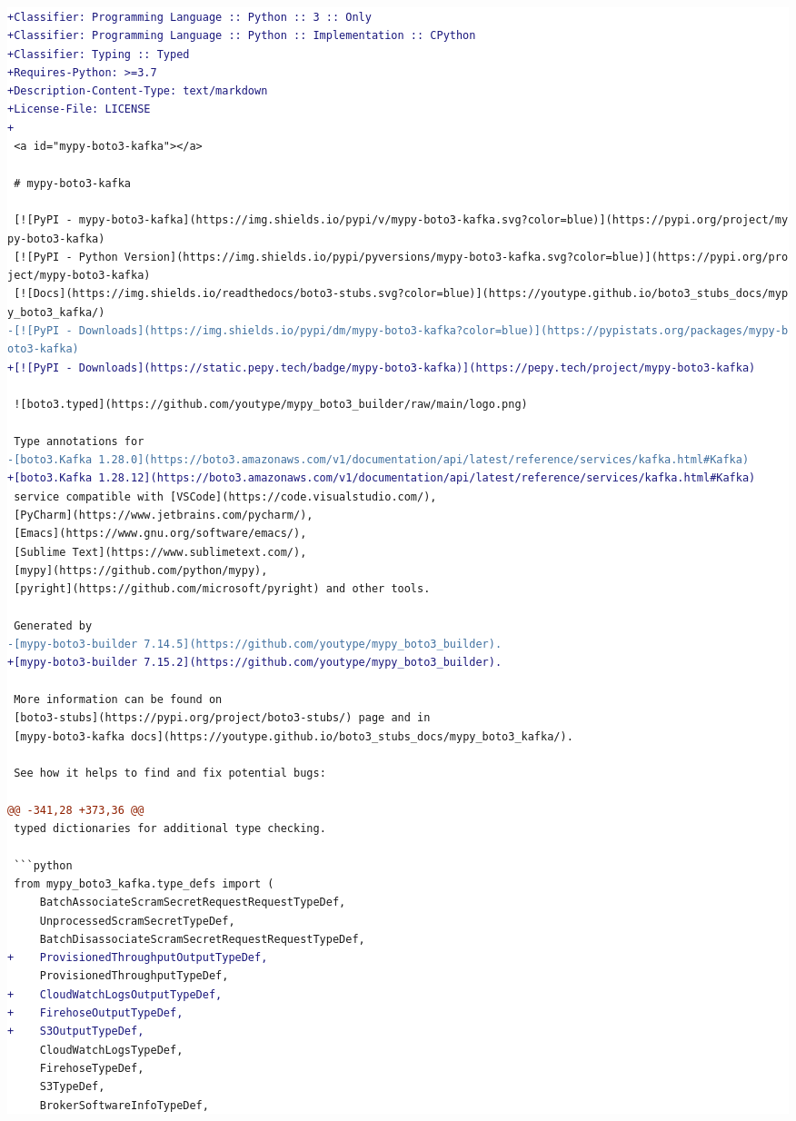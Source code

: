 ```diff
+Classifier: Programming Language :: Python :: 3 :: Only
+Classifier: Programming Language :: Python :: Implementation :: CPython
+Classifier: Typing :: Typed
+Requires-Python: >=3.7
+Description-Content-Type: text/markdown
+License-File: LICENSE
+
 <a id="mypy-boto3-kafka"></a>
 
 # mypy-boto3-kafka
 
 [![PyPI - mypy-boto3-kafka](https://img.shields.io/pypi/v/mypy-boto3-kafka.svg?color=blue)](https://pypi.org/project/mypy-boto3-kafka)
 [![PyPI - Python Version](https://img.shields.io/pypi/pyversions/mypy-boto3-kafka.svg?color=blue)](https://pypi.org/project/mypy-boto3-kafka)
 [![Docs](https://img.shields.io/readthedocs/boto3-stubs.svg?color=blue)](https://youtype.github.io/boto3_stubs_docs/mypy_boto3_kafka/)
-[![PyPI - Downloads](https://img.shields.io/pypi/dm/mypy-boto3-kafka?color=blue)](https://pypistats.org/packages/mypy-boto3-kafka)
+[![PyPI - Downloads](https://static.pepy.tech/badge/mypy-boto3-kafka)](https://pepy.tech/project/mypy-boto3-kafka)
 
 ![boto3.typed](https://github.com/youtype/mypy_boto3_builder/raw/main/logo.png)
 
 Type annotations for
-[boto3.Kafka 1.28.0](https://boto3.amazonaws.com/v1/documentation/api/latest/reference/services/kafka.html#Kafka)
+[boto3.Kafka 1.28.12](https://boto3.amazonaws.com/v1/documentation/api/latest/reference/services/kafka.html#Kafka)
 service compatible with [VSCode](https://code.visualstudio.com/),
 [PyCharm](https://www.jetbrains.com/pycharm/),
 [Emacs](https://www.gnu.org/software/emacs/),
 [Sublime Text](https://www.sublimetext.com/),
 [mypy](https://github.com/python/mypy),
 [pyright](https://github.com/microsoft/pyright) and other tools.
 
 Generated by
-[mypy-boto3-builder 7.14.5](https://github.com/youtype/mypy_boto3_builder).
+[mypy-boto3-builder 7.15.2](https://github.com/youtype/mypy_boto3_builder).
 
 More information can be found on
 [boto3-stubs](https://pypi.org/project/boto3-stubs/) page and in
 [mypy-boto3-kafka docs](https://youtype.github.io/boto3_stubs_docs/mypy_boto3_kafka/).
 
 See how it helps to find and fix potential bugs:
 
@@ -341,28 +373,36 @@
 typed dictionaries for additional type checking.
 
 ```python
 from mypy_boto3_kafka.type_defs import (
     BatchAssociateScramSecretRequestRequestTypeDef,
     UnprocessedScramSecretTypeDef,
     BatchDisassociateScramSecretRequestRequestTypeDef,
+    ProvisionedThroughputOutputTypeDef,
     ProvisionedThroughputTypeDef,
+    CloudWatchLogsOutputTypeDef,
+    FirehoseOutputTypeDef,
+    S3OutputTypeDef,
     CloudWatchLogsTypeDef,
     FirehoseTypeDef,
     S3TypeDef,
     BrokerSoftwareInfoTypeDef,
```